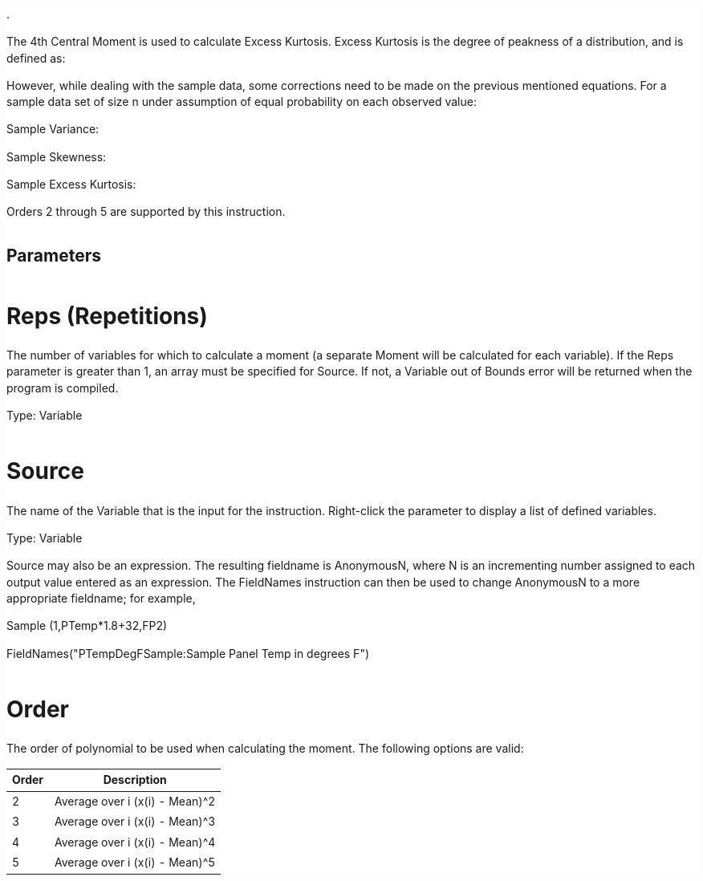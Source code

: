 .

The 4th Central Moment is used to calculate Excess Kurtosis. Excess Kurtosis is the degree of peakness of a distribution, and is defined as:

However, while dealing with the sample data, some corrections need to be made on the previous mentioned equations. For a sample data set of size n under assumption of equal probability on each observed value:

Sample Variance:

Sample Skewness:

Sample Excess Kurtosis:

Orders 2 through 5 are supported by this instruction.

## Parameters

# Reps (Repetitions)

The number of variables for which to calculate a moment (a separate Moment will be calculated for each variable). If the Reps parameter is greater than 1, an array must be specified for Source. If not, a Variable out of Bounds error will be returned when the program is compiled.

Type: Variable

# Source

The name of the Variable that is the input for the instruction. Right-click the parameter to display a list of defined variables.

Type: Variable

Source may also be an expression. The resulting fieldname is AnonymousN, where N is an incrementing number assigned to each output value entered as an expression. The FieldNames instruction can then be used to change AnonymousN to a more appropriate fieldname; for example,

Sample (1,PTemp\*1.8+32,FP2)

FieldNames("PTempDegFSample:Sample Panel Temp in degrees F")

# Order

The order of polynomial to be used when calculating the moment. The following options are valid:

| Order | Description                    |
| ----- | ------------------------------ |
| 2     | Average over i (x(i) - Mean)^2 |
| 3     | Average over i (x(i) - Mean)^3 |
| 4     | Average over i (x(i) - Mean)^4 |
| 5     | Average over i (x(i) - Mean)^5 |
